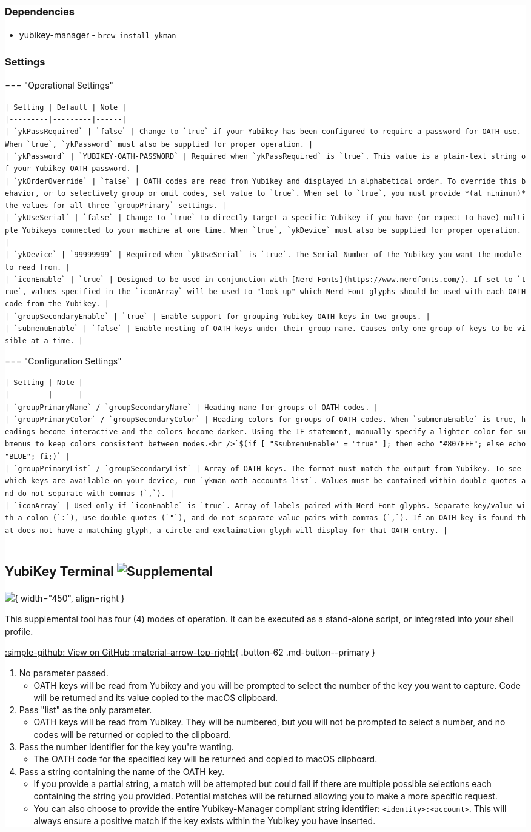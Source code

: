 ### Dependencies

* [yubikey-manager](https://github.com/Yubico/yubikey-manager) - `brew install ykman`

### Settings

=== "Operational Settings"

    | Setting | Default | Note |
    |---------|---------|------|
    | `ykPassRequired` | `false` | Change to `true` if your Yubikey has been configured to require a password for OATH use. When `true`, `ykPassword` must also be supplied for proper operation. |
    | `ykPassword` | `YUBIKEY-OATH-PASSWORD` | Required when `ykPassRequired` is `true`. This value is a plain-text string of your Yubikey OATH password. |
    | `ykOrderOverride` | `false` | OATH codes are read from Yubikey and displayed in alphabetical order. To override this behavior, or to selectively group or omit codes, set value to `true`. When set to `true`, you must provide *(at minimum)* the values for all three `groupPrimary` settings. |
    | `ykUseSerial` | `false` | Change to `true` to directly target a specific Yubikey if you have (or expect to have) multiple Yubikeys connected to your machine at one time. When `true`, `ykDevice` must also be supplied for proper operation. |
    | `ykDevice` | `99999999` | Required when `ykUseSerial` is `true`. The Serial Number of the Yubikey you want the module to read from. |
    | `iconEnable` | `true` | Designed to be used in conjunction with [Nerd Fonts](https://www.nerdfonts.com/). If set to `true`, values specified in the `iconArray` will be used to "look up" which Nerd Font glyphs should be used with each OATH code from the Yubikey. |
    | `groupSecondaryEnable` | `true` | Enable support for grouping Yubikey OATH keys in two groups. |
    | `submenuEnable` | `false` | Enable nesting of OATH keys under their group name. Causes only one group of keys to be visible at a time. |

=== "Configuration Settings"

    | Setting | Note |
    |---------|------|
    | `groupPrimaryName` / `groupSecondaryName` | Heading name for groups of OATH codes. |
    | `groupPrimaryColor` / `groupSecondaryColor` | Heading colors for groups of OATH codes. When `submenuEnable` is true, headings become interactive and the colors become darker. Using the IF statement, manually specify a lighter color for submenus to keep colors consistent between modes.<br />`$(if [ "$submenuEnable" = "true" ]; then echo "#807FFE"; else echo "BLUE"; fi;)` |
    | `groupPrimaryList` / `groupSecondaryList` | Array of OATH keys. The format must match the output from Yubikey. To see which keys are available on your device, run `ykman oath accounts list`. Values must be contained within double-quotes and do not separate with commas (`,`). |
    | `iconArray` | Used only if `iconEnable` is `true`. Array of labels paired with Nerd Font glyphs. Separate key/value with a colon (`:`), use double quotes (`"`), and do not separate value pairs with commas (`,`). If an OATH key is found that does not have a matching glyph, a circle and exclaimation glyph will display for that OATH entry. |


---

## YubiKey Terminal ![Supplemental](https://img.shields.io/badge/Supplemental-7932a8?style=flat&logo=htmx&logoColor=white)

![](https://raw.githubusercontent.com/bryandodd/xbar/main/images/yubikey-terminal.png){ width="450", align=right }

This supplemental tool has four (4) modes of operation. It can be executed as a stand-alone script, or integrated into your shell profile. 

[:simple-github: View on GitHub :material-arrow-top-right:](https://github.com/bryandodd/xbar/blob/main/terminal-yubikey/yubikey-mfa.sh){ .button-62 .md-button--primary }

1. No parameter passed.
    * OATH keys will be read from Yubikey and you will be prompted to select the number of the key you want to capture. Code will be returned and its value copied to the macOS clipboard. 
2. Pass "list" as the only parameter.
    * OATH keys will be read from Yubikey. They will be numbered, but you will not be prompted to select a number, and no codes will be returned or copied to the clipboard.
3. Pass the number identifier for the key you're wanting.
    * The OATH code for the specified key will be returned and copied to macOS clipboard. 
4. Pass a string containing the name of the OATH key.
    * If you provide a partial string, a match will be attempted but could fail if there are multiple possible selections each containing the string you provided. Potential matches will be returned allowing you to make a more specific request.
    * You can also choose to provide the entire Yubikey-Manager compliant string identifier: `<identity>:<account>`. This will always ensure a positive match if the key exists within the Yubikey you have inserted. 